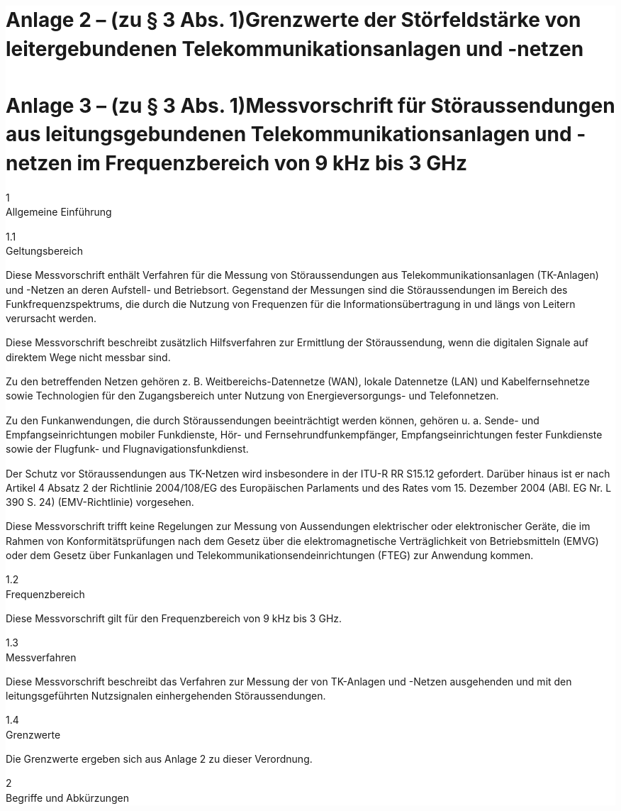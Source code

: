 # Anlage 2 – (zu § 3 Abs. 1)Grenzwerte der Störfeldstärke von leitergebundenen Telekommunikationsanlagen und -netzen

# Anlage 3 – (zu § 3 Abs. 1)Messvorschrift für Störaussendungen aus leitungsgebundenen Telekommunikationsanlagen und -netzen im Frequenzbereich von 9 kHz bis 3 GHz

1  
Allgemeine Einführung

1.1  
Geltungsbereich

Diese Messvorschrift enthält Verfahren für die Messung von Störaussendungen aus Telekommunikationsanlagen (TK-Anlagen) und -Netzen an deren Aufstell- und Betriebsort. Gegenstand der Messungen sind die Störaussendungen im Bereich des Funkfrequenzspektrums, die durch die Nutzung von Frequenzen für die Informationsübertragung in und längs von Leitern verursacht werden.

Diese Messvorschrift beschreibt zusätzlich Hilfsverfahren zur Ermittlung der Störaussendung, wenn die digitalen Signale auf direktem Wege nicht messbar sind.

Zu den betreffenden Netzen gehören z. B. Weitbereichs-Datennetze (WAN), lokale Datennetze (LAN) und Kabelfernsehnetze sowie Technologien für den Zugangsbereich unter Nutzung von Energieversorgungs- und Telefonnetzen.

Zu den Funkanwendungen, die durch Störaussendungen beeinträchtigt werden können, gehören u. a. Sende- und Empfangseinrichtungen mobiler Funkdienste, Hör- und Fernsehrundfunkempfänger, Empfangseinrichtungen fester Funkdienste sowie der Flugfunk- und Flugnavigationsfunkdienst.

Der Schutz vor Störaussendungen aus TK-Netzen wird insbesondere in der ITU-R RR S15.12 gefordert. Darüber hinaus ist er nach Artikel 4 Absatz 2 der Richtlinie 2004/108/EG des Europäischen Parlaments und des Rates vom 15. Dezember 2004 (ABl. EG Nr. L 390 S. 24) (EMV-Richtlinie) vorgesehen.

Diese Messvorschrift trifft keine Regelungen zur Messung von Aussendungen elektrischer oder elektronischer Geräte, die im Rahmen von Konformitätsprüfungen nach dem Gesetz über die elektromagnetische Verträglichkeit von Betriebsmitteln (EMVG) oder dem Gesetz über Funkanlagen und Telekommunikationsendeinrichtungen (FTEG) zur Anwendung kommen.

1.2  
Frequenzbereich

Diese Messvorschrift gilt für den Frequenzbereich von 9 kHz bis 3 GHz.

1.3  
Messverfahren

Diese Messvorschrift beschreibt das Verfahren zur Messung der von TK-Anlagen und -Netzen ausgehenden und mit den leitungsgeführten Nutzsignalen einhergehenden Störaussendungen.

1.4  
Grenzwerte

Die Grenzwerte ergeben sich aus Anlage 2 zu dieser Verordnung.

2  
Begriffe und Abkürzungen
